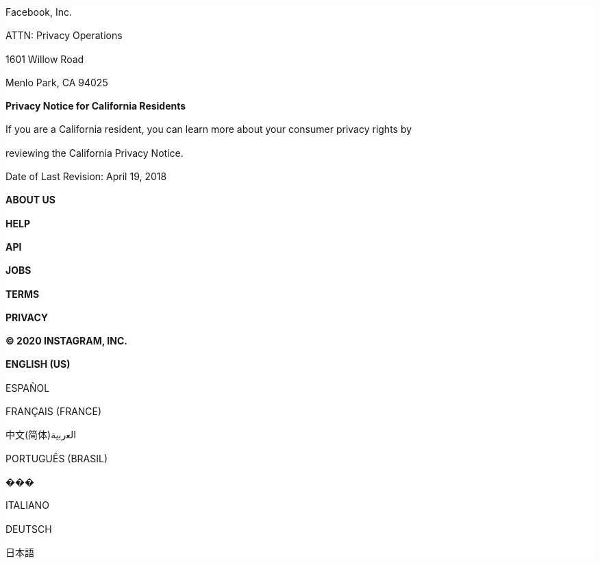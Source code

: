Facebook, Inc.

ATTN: Privacy Operations

1601 Willow Road

Menlo Park, CA 94025

**Privacy Notice for California Residents**

If you are a California resident, you can learn more about your consumer privacy rights by

reviewing the California Privacy Notice.

Date of Last Revision: April 19, 2018 

**ABOUT US**

**HELP**

**API**

**JOBS**

**TERMS**

**PRIVACY**

**© 2020 INSTAGRAM, INC.**

**ENGLISH (US)**

ESPAÑOL

FRANÇAIS (FRANCE)

中文(简体)اﻟﻌرﺑﯾﺔ

PORTUGUÊS (BRASIL)

���

ITALIANO

DEUTSCH

日本語
